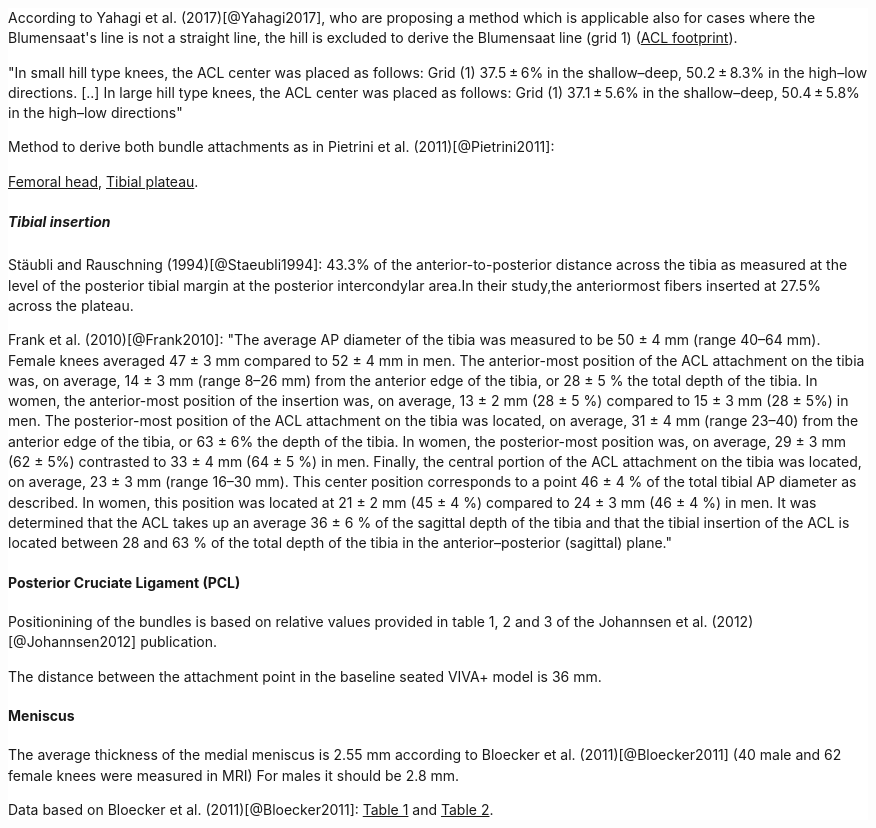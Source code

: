 According to Yahagi et al. (2017)[@Yahagi2017], who are proposing a method which is applicable also for cases where the Blumensaat's line is not a straight line, the hill is excluded to derive the Blumensaat line (grid 1) ([ACL footprint](https://media.springernature.com/lw785/springer-static/image/art%3A10.1007%2Fs00167-017-4501-2/MediaObjects/167_2017_4501_Fig2_HTML.gif)).

"In small hill type knees, the ACL center was placed as follows: Grid (1) 37.5 ± 6% in the shallow–deep, 50.2 ± 8.3% in the high–low directions. [..]
In large hill type knees, the ACL center was placed as follows: Grid (1) 37.1 ± 5.6% in the shallow–deep, 50.4 ± 5.8% in the high–low directions"

Method to derive both bundle attachments as in Pietrini et al. (2011)[@Pietrini2011]:

 [Femoral head](https://media.springernature.com/full/springer-static/image/art%3A10.1007%2Fs00167-010-1372-1/MediaObjects/167_2010_1372_Fig4_HTML.gif?as=webp),
 [Tibial plateau](https://media.springernature.com/full/springer-static/image/art%3A10.1007%2Fs00167-010-1372-1/MediaObjects/167_2010_1372_Fig5_HTML.gif?as=webp).

##### Tibial insertion

Stӓubli and Rauschning (1994)[@Staeubli1994]: 43.3% of the anterior-to-posterior distance across the tibia as measured at the level of the posterior tibial margin at the posterior intercondylar area.In their study,the anteriormost fibers inserted at 27.5% across the plateau.

Frank et al. (2010)[@Frank2010]: "The average AP diameter of the tibia was measured to be 50 ± 4 mm (range 40–64 mm). Female knees averaged 47 ± 3 mm compared to 52 ± 4 mm in men. The anterior-most position of the ACL attachment on the tibia was, on average, 14 ± 3 mm (range 8–26 mm) from the anterior edge of the tibia, or 28 ± 5 % the total depth of the tibia. In women, the anterior-most position of the insertion was, on average, 13 ± 2 mm (28 ± 5 %) compared to 15 ± 3 mm (28 ± 5%) in men. The posterior-most position of the ACL attachment on the tibia was located, on average, 31 ± 4 mm (range 23–40) from the anterior edge of the tibia, or 63 ± 6% the depth of the tibia. In women, the posterior-most position was, on average, 29 ± 3 mm (62 ± 5%) contrasted to 33 ± 4 mm (64 ± 5 %) in men. Finally, the central portion of the ACL attachment on the tibia was located, on average, 23 ± 3 mm (range 16–30 mm). This center position corresponds to a point 46 ± 4 % of the total tibial AP diameter as described. In women, this position was located at 21 ± 2 mm (45 ± 4 %) compared to 24 ± 3 mm (46 ± 4 %) in men. It was determined that the ACL takes up an average 36 ± 6 % of the sagittal depth of the tibia and that the tibial insertion of the ACL is located between 28 and 63 % of the total depth of the tibia in the anterior–posterior (sagittal) plane."

#### Posterior Cruciate Ligament (PCL)

Positionining of the bundles is based on relative values provided in table 1, 2 and 3 of the Johannsen et al. (2012)[@Johannsen2012] publication.

The distance between the attachment point in the baseline seated VIVA+ model is 36 mm.

#### Meniscus

The average thickness of the medial meniscus is 2.55 mm according to Bloecker et al. (2011)[@Bloecker2011] (40 male and 62 female knees were measured in MRI) For males it should be 2.8 mm.

Data based on Bloecker et al. (2011)[@Bloecker2011]:
 [Table 1](https://bmcmusculoskeletdisord.biomedcentral.com/articles/10.1186/1471-2474-12-248/tables/1) and
 [Table 2](https://bmcmusculoskeletdisord.biomedcentral.com/articles/10.1186/1471-2474-12-248/tables/2).
